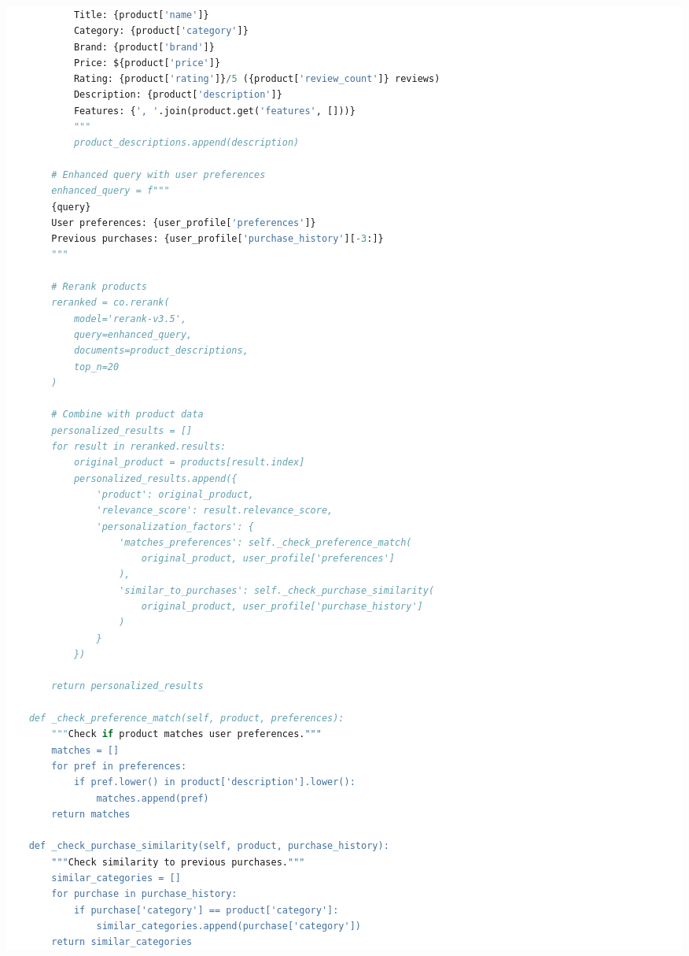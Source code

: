 ```python
            Title: {product['name']}
            Category: {product['category']}
            Brand: {product['brand']}
            Price: ${product['price']}
            Rating: {product['rating']}/5 ({product['review_count']} reviews)
            Description: {product['description']}
            Features: {', '.join(product.get('features', []))}
            """
            product_descriptions.append(description)
        
        # Enhanced query with user preferences
        enhanced_query = f"""
        {query}
        User preferences: {user_profile['preferences']}
        Previous purchases: {user_profile['purchase_history'][-3:]}
        """
        
        # Rerank products
        reranked = co.rerank(
            model='rerank-v3.5',
            query=enhanced_query,
            documents=product_descriptions,
            top_n=20
        )
        
        # Combine with product data
        personalized_results = []
        for result in reranked.results:
            original_product = products[result.index]
            personalized_results.append({
                'product': original_product,
                'relevance_score': result.relevance_score,
                'personalization_factors': {
                    'matches_preferences': self._check_preference_match(
                        original_product, user_profile['preferences']
                    ),
                    'similar_to_purchases': self._check_purchase_similarity(
                        original_product, user_profile['purchase_history']
                    )
                }
            })
        
        return personalized_results
    
    def _check_preference_match(self, product, preferences):
        """Check if product matches user preferences."""
        matches = []
        for pref in preferences:
            if pref.lower() in product['description'].lower():
                matches.append(pref)
        return matches
    
    def _check_purchase_similarity(self, product, purchase_history):
        """Check similarity to previous purchases."""
        similar_categories = []
        for purchase in purchase_history:
            if purchase['category'] == product['category']:
                similar_categories.append(purchase['category'])
        return similar_categories
```
